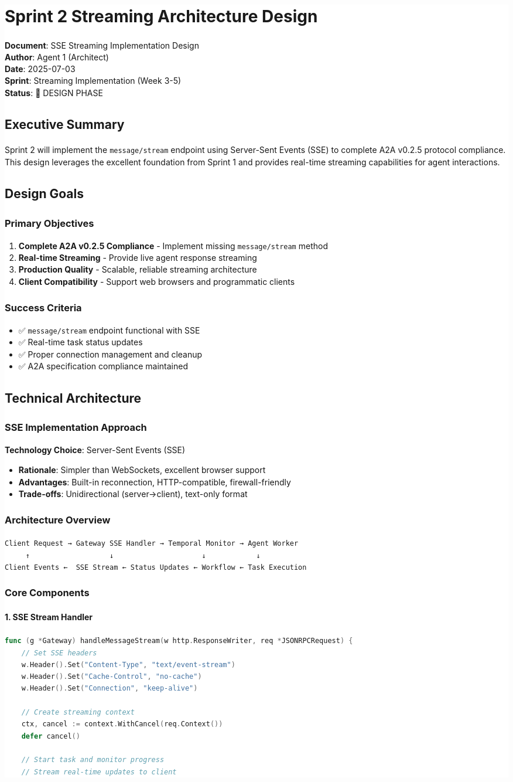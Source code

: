 # Sprint 2 Streaming Architecture Design

**Document**: SSE Streaming Implementation Design  
**Author**: Agent 1 (Architect)  
**Date**: 2025-07-03  
**Sprint**: Streaming Implementation (Week 3-5)  
**Status**: 🔄 DESIGN PHASE

## Executive Summary

Sprint 2 will implement the `message/stream` endpoint using Server-Sent Events (SSE) to complete A2A v0.2.5 protocol compliance. This design leverages the excellent foundation from Sprint 1 and provides real-time streaming capabilities for agent interactions.

## Design Goals

### Primary Objectives
1. **Complete A2A v0.2.5 Compliance** - Implement missing `message/stream` method
2. **Real-time Streaming** - Provide live agent response streaming
3. **Production Quality** - Scalable, reliable streaming architecture  
4. **Client Compatibility** - Support web browsers and programmatic clients

### Success Criteria
- ✅ `message/stream` endpoint functional with SSE
- ✅ Real-time task status updates
- ✅ Proper connection management and cleanup
- ✅ A2A specification compliance maintained

## Technical Architecture

### SSE Implementation Approach

**Technology Choice**: Server-Sent Events (SSE)
- **Rationale**: Simpler than WebSockets, excellent browser support
- **Advantages**: Built-in reconnection, HTTP-compatible, firewall-friendly
- **Trade-offs**: Unidirectional (server→client), text-only format

### Architecture Overview

```
Client Request → Gateway SSE Handler → Temporal Monitor → Agent Worker
     ↑                   ↓                     ↓            ↓
Client Events ←  SSE Stream ← Status Updates ← Workflow ← Task Execution
```

### Core Components

#### 1. SSE Stream Handler
```go
func (g *Gateway) handleMessageStream(w http.ResponseWriter, req *JSONRPCRequest) {
    // Set SSE headers
    w.Header().Set("Content-Type", "text/event-stream")
    w.Header().Set("Cache-Control", "no-cache")
    w.Header().Set("Connection", "keep-alive")
    
    // Create streaming context
    ctx, cancel := context.WithCancel(req.Context())
    defer cancel()
    
    // Start task and monitor progress
    // Stream real-time updates to client
```